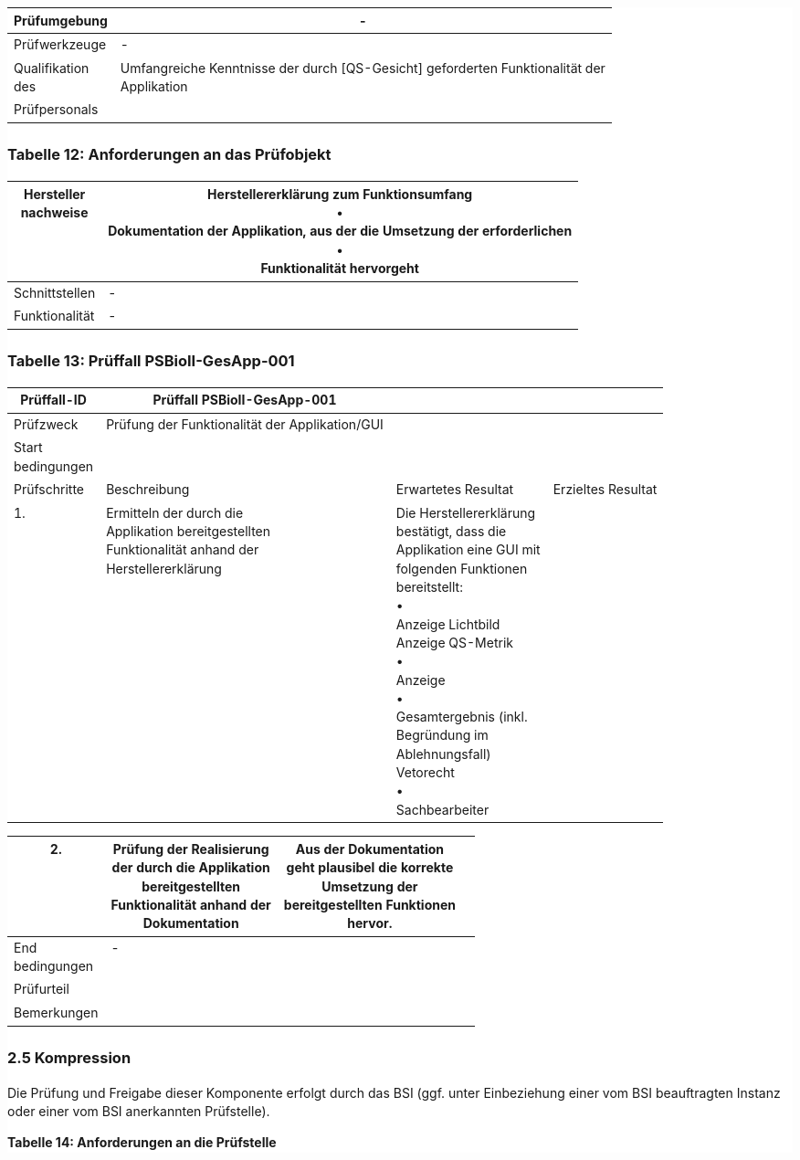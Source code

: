 | Prüfumgebung         | -                                                                                            |
|----------------------|----------------------------------------------------------------------------------------------|
| Prüfwerkzeuge        | -                                                                                            |
| Qualifikation<br>des | Umfangreiche Kenntnisse der durch [QS-Gesicht] geforderten Funktionalität der<br>Applikation |
| Prüfpersonals        |                                                                                              |

### **Tabelle 12: Anforderungen an das Prüfobjekt**

| Hersteller<br>nachweise | Herstellererklärung zum Funktionsumfang<br>•<br>Dokumentation der Applikation, aus der die Umsetzung der erforderlichen<br>•<br>Funktionalität hervorgeht |
|-------------------------|-----------------------------------------------------------------------------------------------------------------------------------------------------------|
| Schnittstellen          | -                                                                                                                                                         |
| Funktionalität          | -                                                                                                                                                         |

### **Tabelle 13: Prüffall PSBioII-GesApp-001**

| Prüffall-ID          | Prüffall PSBioII-GesApp-001                                                                                 |                                                                                                                                                                                                                                                                                          |                    |
|----------------------|-------------------------------------------------------------------------------------------------------------|------------------------------------------------------------------------------------------------------------------------------------------------------------------------------------------------------------------------------------------------------------------------------------------|--------------------|
| Prüfzweck            | Prüfung der Funktionalität der Applikation/GUI                                                              |                                                                                                                                                                                                                                                                                          |                    |
| Start<br>bedingungen |                                                                                                             |                                                                                                                                                                                                                                                                                          |                    |
| Prüfschritte         | Beschreibung                                                                                                | Erwartetes Resultat                                                                                                                                                                                                                                                                      | Erzieltes Resultat |
| 1.                   | Ermitteln der durch die<br>Applikation bereitgestellten<br>Funktionalität anhand der<br>Herstellererklärung | Die Herstellererklärung<br>bestätigt, dass die<br>Applikation eine GUI mit<br>folgenden Funktionen<br>bereitstellt:<br>•<br>Anzeige Lichtbild<br>Anzeige QS-Metrik<br>•<br>Anzeige<br>•<br>Gesamtergebnis (inkl.<br>Begründung im<br>Ablehnungsfall)<br>Vetorecht<br>•<br>Sachbearbeiter |                    |

| 2.                 | Prüfung der Realisierung<br>der durch die Applikation<br>bereitgestellten<br>Funktionalität anhand der<br>Dokumentation | Aus der Dokumentation<br>geht plausibel die korrekte<br>Umsetzung der<br>bereitgestellten Funktionen<br>hervor. |  |
|--------------------|-------------------------------------------------------------------------------------------------------------------------|-----------------------------------------------------------------------------------------------------------------|--|
| End<br>bedingungen | -                                                                                                                       |                                                                                                                 |  |
| Prüfurteil         |                                                                                                                         |                                                                                                                 |  |
| Bemerkungen        |                                                                                                                         |                                                                                                                 |  |

### <span id="page-13-0"></span>**2.5 Kompression**

Die Prüfung und Freigabe dieser Komponente erfolgt durch das BSI (ggf. unter Einbeziehung einer vom BSI beauftragten Instanz oder einer vom BSI anerkannten Prüfstelle).

**Tabelle 14: Anforderungen an die Prüfstelle**

